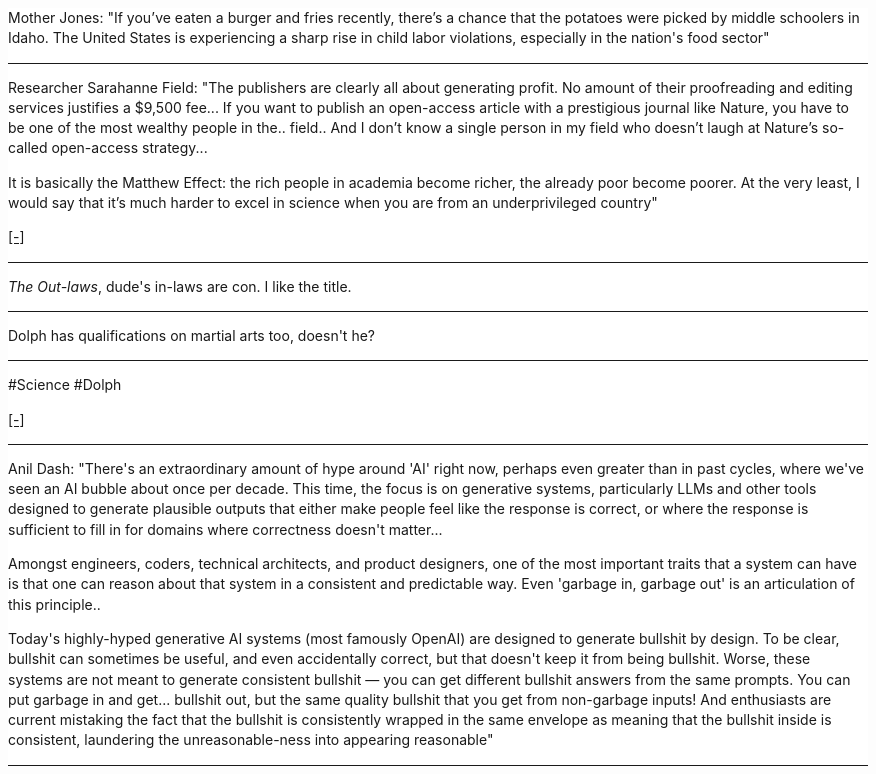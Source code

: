 
Mother Jones: "If you’ve eaten a burger and fries recently, there’s a
chance that the potatoes were picked by middle schoolers in Idaho. The
United States is experiencing a sharp rise in child labor violations,
especially in the nation's food sector"

---

Researcher Sarahanne Field: "The publishers are clearly all about
generating profit. No amount of their proofreading and editing
services justifies a $9,500 fee...  If you want to publish an
open-access article with a prestigious journal like Nature, you have
to be one of the most wealthy people in the.. field.. And I don’t know
a single person in my field who doesn’t laugh at Nature’s so-called
open-access strategy...

It is basically the Matthew Effect: the rich people in academia become
richer, the already poor become poorer. At the very least, I would say
that it’s much harder to excel in science when you are from an
underprivileged country"

[[-]](https://www.eurac.edu/en/blogs/connecting-the-dots/sarahanne-field-wants-to-put-the-open-back-into-open-science)

---

*The Out-laws*, dude's in-laws are con. I like the title.

---

Dolph has qualifications on martial arts too, doesn't he? 

---

\#Science \#Dolph

[[-]](https://media.mas.to/masto-public/media_attachments/files/110/687/565/300/528/720/original/135581bf31697588.png)

---

Anil Dash: "There's an extraordinary amount of hype around 'AI' right
now, perhaps even greater than in past cycles, where we've seen an AI
bubble about once per decade. This time, the focus is on generative
systems, particularly LLMs and other tools designed to generate
plausible outputs that either make people feel like the response is
correct, or where the response is sufficient to fill in for domains
where correctness doesn't matter...

Amongst engineers, coders, technical architects, and product
designers, one of the most important traits that a system can have is
that one can reason about that system in a consistent and predictable
way. Even 'garbage in, garbage out' is an articulation of this
principle..

Today's highly-hyped generative AI systems (most famously OpenAI) are
designed to generate bullshit by design. To be clear, bullshit can
sometimes be useful, and even accidentally correct, but that doesn't
keep it from being bullshit. Worse, these systems are not meant to
generate consistent bullshit — you can get different bullshit answers
from the same prompts. You can put garbage in and get... bullshit out,
but the same quality bullshit that you get from non-garbage inputs!
And enthusiasts are current mistaking the fact that the bullshit is
consistently wrapped in the same envelope as meaning that the bullshit
inside is consistent, laundering the unreasonable-ness into appearing
reasonable"

---